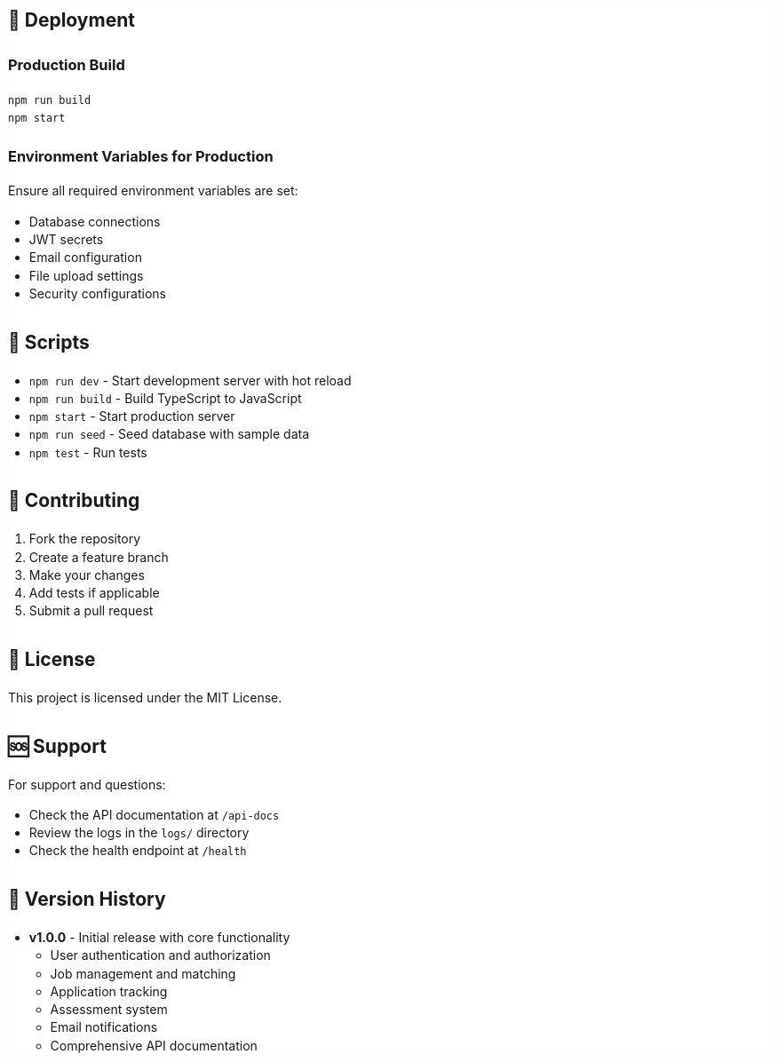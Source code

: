 ## 🚀 Deployment

### Production Build
```bash
npm run build
npm start
```

### Environment Variables for Production
Ensure all required environment variables are set:
- Database connections
- JWT secrets
- Email configuration
- File upload settings
- Security configurations

## 📝 Scripts

- `npm run dev` - Start development server with hot reload
- `npm run build` - Build TypeScript to JavaScript
- `npm start` - Start production server
- `npm run seed` - Seed database with sample data
- `npm test` - Run tests

## 🤝 Contributing

1. Fork the repository
2. Create a feature branch
3. Make your changes
4. Add tests if applicable
5. Submit a pull request

## 📄 License

This project is licensed under the MIT License.

## 🆘 Support

For support and questions:
- Check the API documentation at `/api-docs`
- Review the logs in the `logs/` directory
- Check the health endpoint at `/health`

## 🔄 Version History

- **v1.0.0** - Initial release with core functionality
  - User authentication and authorization
  - Job management and matching
  - Application tracking
  - Assessment system
  - Email notifications
  - Comprehensive API documentation